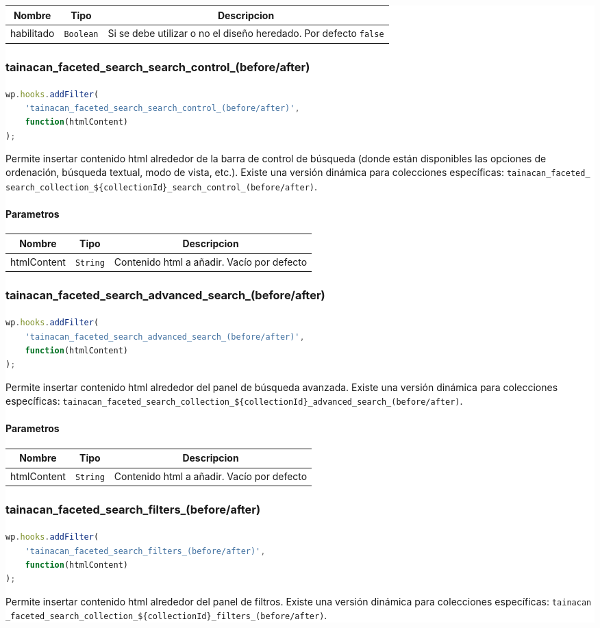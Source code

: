 | Nombre   | Tipo      | Descripcion                                                          |
| ------ | --------- | -------------------------------------------------------------------- |
| habilitado | `Boolean` | Si se debe utilizar o no el diseño heredado. Por defecto `false` |

### tainacan_faceted_search_search_control\_(before/after)

```js
wp.hooks.addFilter(
    'tainacan_faceted_search_search_control_(before/after)',
    function(htmlContent)
);
```

Permite insertar contenido html alrededor de la barra de control de búsqueda (donde están disponibles las opciones de ordenación, búsqueda textual, modo de vista, etc.). Existe una versión dinámica para colecciones específicas: `tainacan_faceted_search_collection_${collectionId}_search_control_(before/after)`.

#### Parametros

| Nombre        | Tipo     | Descripcion                             |
| ----------- | -------- | --------------------------------------- |
| htmlContent | `String` | Contenido html a añadir. Vacío por defecto |

### tainacan_faceted_search_advanced_search\_(before/after)

```js
wp.hooks.addFilter(
    'tainacan_faceted_search_advanced_search_(before/after)',
    function(htmlContent)
);
```

Permite insertar contenido html alrededor del panel de búsqueda avanzada. Existe una versión dinámica para colecciones específicas: `tainacan_faceted_search_collection_${collectionId}_advanced_search_(before/after)`.

#### Parametros

| Nombre        | Tipo     | Descripcion                             |
| ----------- | -------- | --------------------------------------- |
| htmlContent | `String` | Contenido html a añadir. Vacío por defecto |

### tainacan_faceted_search_filters\_(before/after)

```js
wp.hooks.addFilter(
    'tainacan_faceted_search_filters_(before/after)',
    function(htmlContent)
);
```

Permite insertar contenido html alrededor del panel de filtros. Existe una versión dinámica para colecciones específicas: `tainacan_faceted_search_collection_${collectionId}_filters_(before/after)`.
